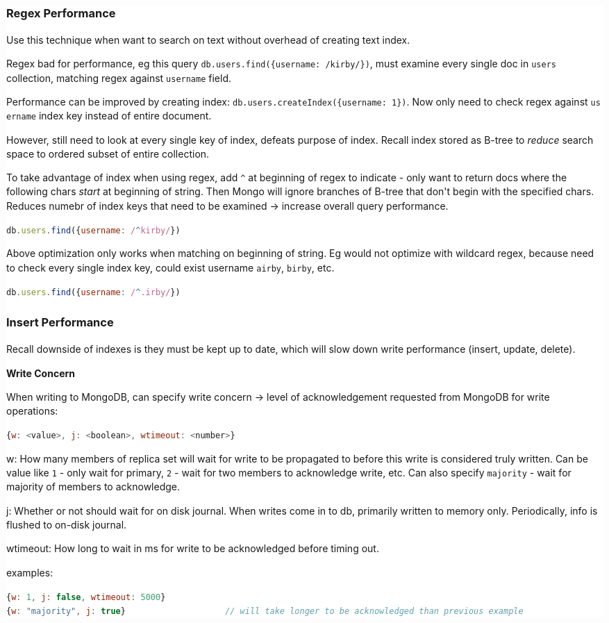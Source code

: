 ### Regex Performance

Use this technique when want to search on text without overhead of creating text index.

Regex bad for performance, eg this query `db.users.find({username: /kirby/})`, must examine every single doc in `users` collection, matching regex against `username` field.

Performance can be improved by creating index: `db.users.createIndex({username: 1})`. Now only need to check regex against `username` index key instead of entire document.

However, still need to look at every single key of index, defeats purpose of index. Recall index stored as B-tree to *reduce* search space to ordered subset of entire collection.

To take advantage of index when using regex, add `^` at beginning of regex to indicate - only want to return docs where the following chars *start* at beginning of string. Then Mongo will ignore branches of B-tree that don't begin with the specified chars. Reduces numebr of index keys that need to be examined -> increase overall query performance.

```javascript
db.users.find({username: /^kirby/})
```

Above optimization only works when matching on beginning of string. Eg would not optimize with wildcard regex, because need to check every single index key, could exist username `airby`, `birby`, etc.

```javascript
db.users.find({username: /^.irby/})
```

### Insert Performance

Recall downside of indexes is they must be kept up to date, which will slow down write performance (insert, update, delete).

**Write Concern**

When writing to MongoDB, can specify write concern -> level of acknowledgement requested from MongoDB for write operations:

```javascript
{w: <value>, j: <boolean>, wtimeout: <number>}
```

w: How many members of replica set will wait for write to be propagated to before this write is considered truly written. Can be value like `1` - only wait for primary, `2` - wait for two members to acknowledge write, etc. Can also specify `majority` - wait for majority of members to acknowledge.

j: Whether or not should wait for on disk journal. When writes come in to db, primarily written to memory only. Periodically, info is flushed to on-disk journal.

wtimeout: How long to wait in ms for write to be acknowledged before timing out.

examples:

```javascript
{w: 1, j: false, wtimeout: 5000}
{w: "majority", j: true}					// will take longer to be acknowledged than previous example
```
